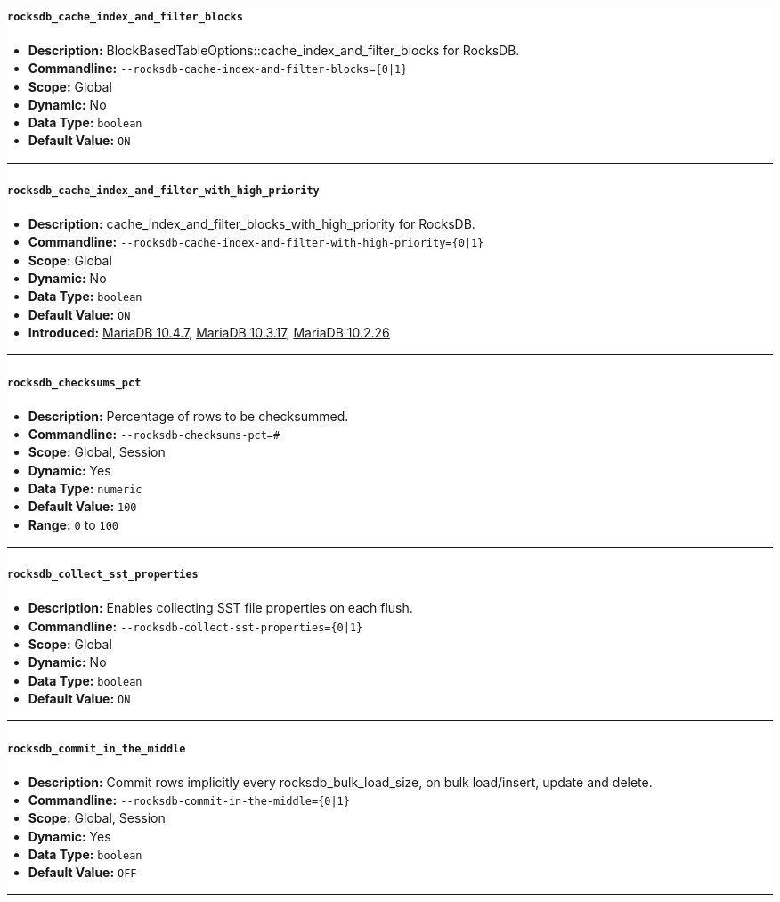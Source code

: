 #### `rocksdb_cache_index_and_filter_blocks`

- <strong>Description:</strong> BlockBasedTableOptions::cache_index_and_filter_blocks for RocksDB.
- <strong>Commandline:</strong> <code class="fixed" style="white-space:pre-wrap">--rocksdb-cache-index-and-filter-blocks={0|1}</code>
- <strong>Scope:</strong> Global
- <strong>Dynamic:</strong> No
- <strong>Data Type:</strong> `boolean`
- <strong>Default Value:</strong> `ON`

---

#### `rocksdb_cache_index_and_filter_with_high_priority`

- <strong>Description:</strong> cache_index_and_filter_blocks_with_high_priority for RocksDB.
- <strong>Commandline:</strong> <code class="fixed" style="white-space:pre-wrap">--rocksdb-cache-index-and-filter-with-high-priority={0|1}</code>
- <strong>Scope:</strong> Global
- <strong>Dynamic:</strong> No
- <strong>Data Type:</strong> `boolean`
- <strong>Default Value:</strong> `ON`
- <strong>Introduced:</strong> [MariaDB 10.4.7](/kb/en/mariadb-1047-release-notes/), [MariaDB 10.3.17](/kb/en/mariadb-10317-release-notes/), [MariaDB 10.2.26](/kb/en/mariadb-10226-release-notes/)

---

#### `rocksdb_checksums_pct`

- <strong>Description:</strong> Percentage of rows to be checksummed.
- <strong>Commandline:</strong> <code class="fixed" style="white-space:pre-wrap">--rocksdb-checksums-pct=#</code>
- <strong>Scope:</strong> Global, Session
- <strong>Dynamic:</strong> Yes
- <strong>Data Type:</strong> `numeric`
- <strong>Default Value:</strong> `100`
- <strong>Range:</strong> `0` to `100`

---

#### `rocksdb_collect_sst_properties`

- <strong>Description:</strong> Enables collecting SST file properties on each flush.
- <strong>Commandline:</strong> <code class="fixed" style="white-space:pre-wrap">--rocksdb-collect-sst-properties={0|1}</code>
- <strong>Scope:</strong> Global
- <strong>Dynamic:</strong> No
- <strong>Data Type:</strong> `boolean`
- <strong>Default Value:</strong> `ON`

---

#### `rocksdb_commit_in_the_middle`

- <strong>Description:</strong> Commit rows implicitly every rocksdb_bulk_load_size, on bulk load/insert, update and delete.
- <strong>Commandline:</strong> <code class="fixed" style="white-space:pre-wrap">--rocksdb-commit-in-the-middle={0|1}</code>
- <strong>Scope:</strong> Global, Session
- <strong>Dynamic:</strong> Yes
- <strong>Data Type:</strong> `boolean`
- <strong>Default Value:</strong> `OFF`

---